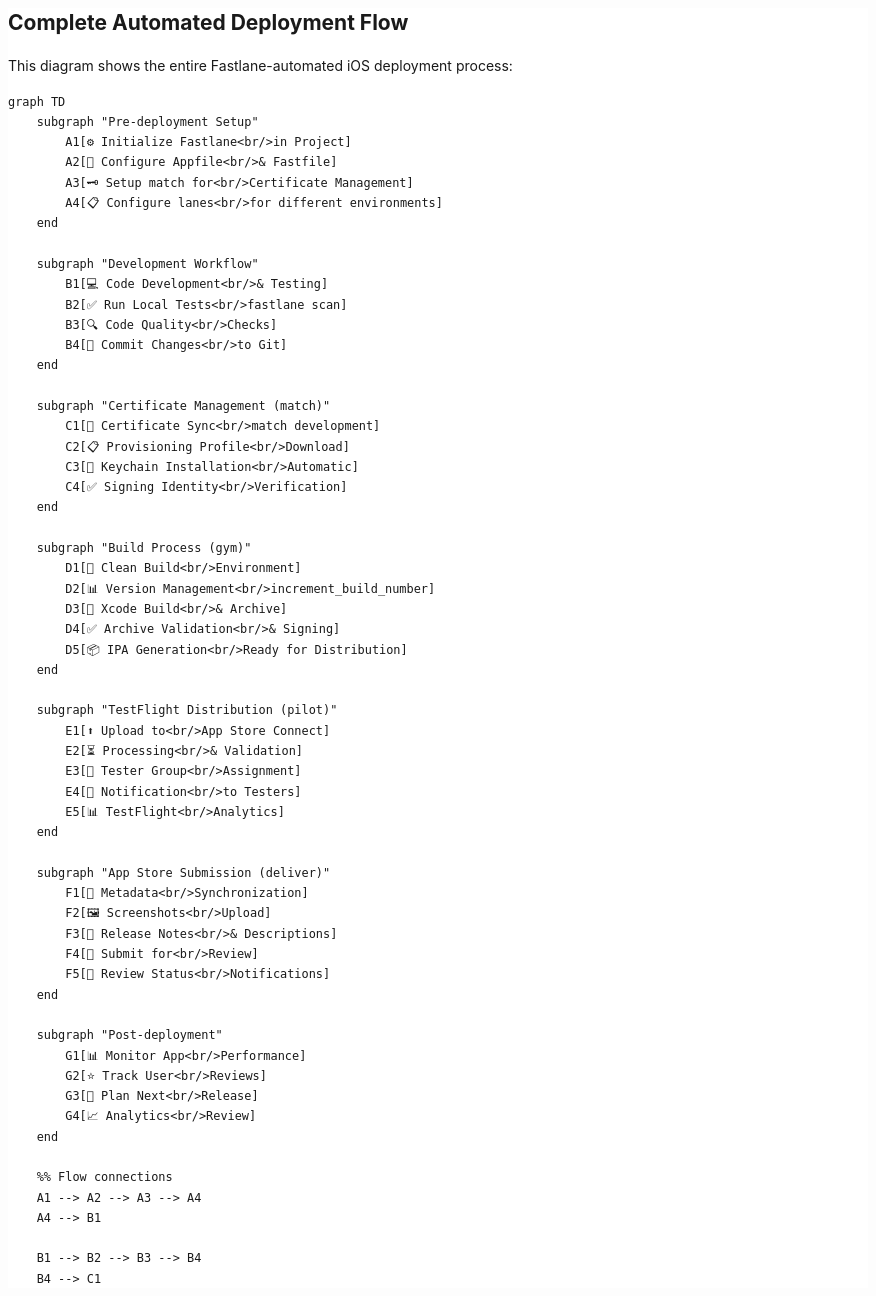 ## Complete Automated Deployment Flow

This diagram shows the entire Fastlane-automated iOS deployment process:

```mermaid
graph TD
    subgraph "Pre-deployment Setup"
        A1[⚙️ Initialize Fastlane<br/>in Project]
        A2[🔧 Configure Appfile<br/>& Fastfile]
        A3[🗝️ Setup match for<br/>Certificate Management]
        A4[📋 Configure lanes<br/>for different environments]
    end

    subgraph "Development Workflow"
        B1[💻 Code Development<br/>& Testing]
        B2[✅ Run Local Tests<br/>fastlane scan]
        B3[🔍 Code Quality<br/>Checks]
        B4[📝 Commit Changes<br/>to Git]
    end

    subgraph "Certificate Management (match)"
        C1[🔐 Certificate Sync<br/>match development]
        C2[📋 Provisioning Profile<br/>Download]
        C3[🔑 Keychain Installation<br/>Automatic]
        C4[✅ Signing Identity<br/>Verification]
    end

    subgraph "Build Process (gym)"
        D1[🧹 Clean Build<br/>Environment]
        D2[📊 Version Management<br/>increment_build_number]
        D3[🔨 Xcode Build<br/>& Archive]
        D4[✅ Archive Validation<br/>& Signing]
        D5[📦 IPA Generation<br/>Ready for Distribution]
    end

    subgraph "TestFlight Distribution (pilot)"
        E1[⬆️ Upload to<br/>App Store Connect]
        E2[⏳ Processing<br/>& Validation]
        E3[👥 Tester Group<br/>Assignment]
        E4[📧 Notification<br/>to Testers]
        E5[📊 TestFlight<br/>Analytics]
    end

    subgraph "App Store Submission (deliver)"
        F1[📱 Metadata<br/>Synchronization]
        F2[🖼️ Screenshots<br/>Upload]
        F3[📝 Release Notes<br/>& Descriptions]
        F4[🚀 Submit for<br/>Review]
        F5[📧 Review Status<br/>Notifications]
    end

    subgraph "Post-deployment"
        G1[📊 Monitor App<br/>Performance]
        G2[⭐ Track User<br/>Reviews]
        G3[🔄 Plan Next<br/>Release]
        G4[📈 Analytics<br/>Review]
    end

    %% Flow connections
    A1 --> A2 --> A3 --> A4
    A4 --> B1

    B1 --> B2 --> B3 --> B4
    B4 --> C1
```